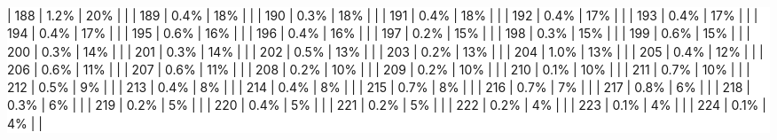 | 188 | 1.2% | 20% |  |
| 189 | 0.4% | 18% |  |
| 190 | 0.3% | 18% |  |
| 191 | 0.4% | 18% |  |
| 192 | 0.4% | 17% |  |
| 193 | 0.4% | 17% |  |
| 194 | 0.4% | 17% |  |
| 195 | 0.6% | 16% |  |
| 196 | 0.4% | 16% |  |
| 197 | 0.2% | 15% |  |
| 198 | 0.3% | 15% |  |
| 199 | 0.6% | 15% |  |
| 200 | 0.3% | 14% |  |
| 201 | 0.3% | 14% |  |
| 202 | 0.5% | 13% |  |
| 203 | 0.2% | 13% |  |
| 204 | 1.0% | 13% |  |
| 205 | 0.4% | 12% |  |
| 206 | 0.6% | 11% |  |
| 207 | 0.6% | 11% |  |
| 208 | 0.2% | 10% |  |
| 209 | 0.2% | 10% |  |
| 210 | 0.1% | 10% |  |
| 211 | 0.7% | 10% |  |
| 212 | 0.5% | 9% |  |
| 213 | 0.4% | 8% |  |
| 214 | 0.4% | 8% |  |
| 215 | 0.7% | 8% |  |
| 216 | 0.7% | 7% |  |
| 217 | 0.8% | 6% |  |
| 218 | 0.3% | 6% |  |
| 219 | 0.2% | 5% |  |
| 220 | 0.4% | 5% |  |
| 221 | 0.2% | 5% |  |
| 222 | 0.2% | 4% |  |
| 223 | 0.1% | 4% |  |
| 224 | 0.1% | 4% |  |
